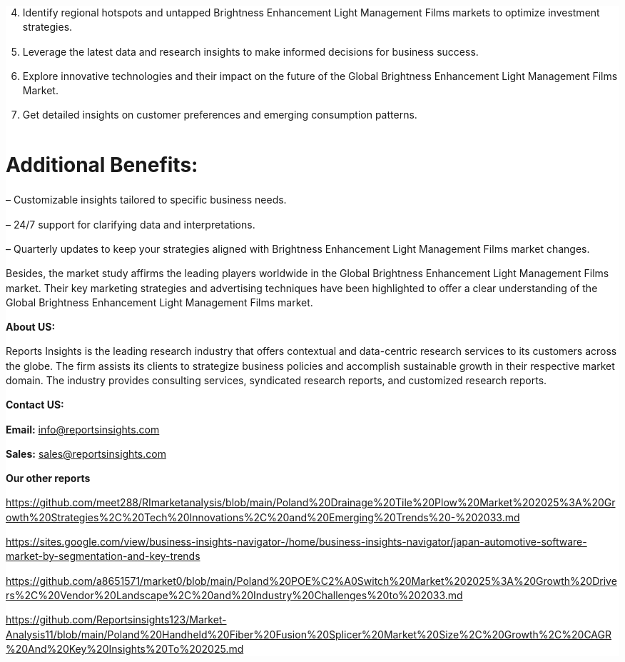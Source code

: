 4. Identify regional hotspots and untapped Brightness Enhancement Light Management Films markets to optimize investment strategies.

5. Leverage the latest data and research insights to make informed decisions for business success.

6. Explore innovative technologies and their impact on the future of the Global Brightness Enhancement Light Management Films Market.

7. Get detailed insights on customer preferences and emerging consumption patterns.

# <strong>Additional Benefits:</strong>

– Customizable insights tailored to specific business needs.

– 24/7 support for clarifying data and interpretations.

– Quarterly updates to keep your strategies aligned with Brightness Enhancement Light Management Films market changes.

Besides, the market study affirms the leading players worldwide in the Global Brightness Enhancement Light Management Films market. Their key marketing strategies and advertising techniques have been highlighted to offer a clear understanding of the Global Brightness Enhancement Light Management Films market.

<strong><strong>About US</strong>:</strong>

Reports Insights is the leading research industry that offers contextual and data-centric research services to its customers across the globe. The firm assists its clients to strategize business policies and accomplish sustainable growth in their respective market domain. The industry provides consulting services, syndicated research reports, and customized research reports.

<strong>Contact US:</strong>

<p class=><b>Email:</b> <a href=mailto:info@reportsinsights.com>info@reportsinsights.com</a></p>
<p class=><b>Sales:</b> <a href=mailto:sales@reportsinsights.com>sales@reportsinsights.com</a></p>

<strong>Our other reports</strong>

<a href=https://github.com/meet288/RImarketanalysis/blob/main/Poland%20Drainage%20Tile%20Plow%20Market%202025%3A%20Growth%20Strategies%2C%20Tech%20Innovations%2C%20and%20Emerging%20Trends%20-%202033.md>https://github.com/meet288/RImarketanalysis/blob/main/Poland%20Drainage%20Tile%20Plow%20Market%202025%3A%20Growth%20Strategies%2C%20Tech%20Innovations%2C%20and%20Emerging%20Trends%20-%202033.md</a>

<a href=https://sites.google.com/view/business-insights-navigator-/home/business-insights-navigator/japan-automotive-software-market-by-segmentation-and-key-trends>https://sites.google.com/view/business-insights-navigator-/home/business-insights-navigator/japan-automotive-software-market-by-segmentation-and-key-trends</a>

<a href=https://github.com/a8651571/market0/blob/main/Poland%20POE%C2%A0Switch%20Market%202025%3A%20Growth%20Drivers%2C%20Vendor%20Landscape%2C%20and%20Industry%20Challenges%20to%202033.md>https://github.com/a8651571/market0/blob/main/Poland%20POE%C2%A0Switch%20Market%202025%3A%20Growth%20Drivers%2C%20Vendor%20Landscape%2C%20and%20Industry%20Challenges%20to%202033.md</a>

<a href=https://github.com/Reportsinsights123/Market-Analysis11/blob/main/Poland%20Handheld%20Fiber%20Fusion%20Splicer%20Market%20Size%2C%20Growth%2C%20CAGR%20And%20Key%20Insights%20To%202025.md>https://github.com/Reportsinsights123/Market-Analysis11/blob/main/Poland%20Handheld%20Fiber%20Fusion%20Splicer%20Market%20Size%2C%20Growth%2C%20CAGR%20And%20Key%20Insights%20To%202025.md</a>
